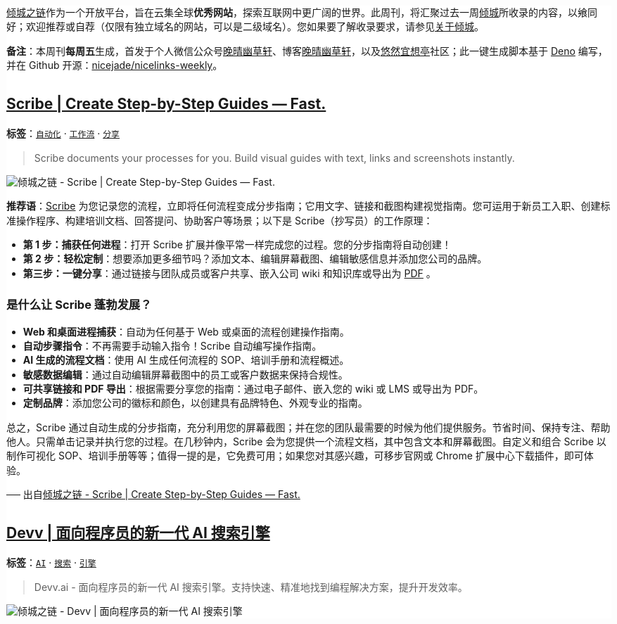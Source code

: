 [倾城之链](https://nicelinks.site/?utm_source=weekly)作为一个开放平台，旨在云集全球**优秀网站**，探索互联网中更广阔的世界。此周刊，将汇聚过去一周[倾城](https://nicelinks.site/?utm_source=weekly)所收录的内容，以飨同好；欢迎推荐或自荐（仅限有独立域名的网站，可以是二级域名）。您如果要了解收录要求，请参见[关于倾城](https://nicelinks.site/about?utm_source=weekly)。

**备注**：本周刊**每周五**生成，首发于个人微信公众号[晚晴幽草轩](https://mp.weixin.qq.com/mp/appmsgalbum?__biz=MzI5MDIwMzM2Mg==&action=getalbum&album_id=1530765143352082433&scene=173&from_msgid=2650641087&from_itemidx=1&count=3#wechat_redirect)、博客[晚晴幽草轩](https://www.jeffjade.com)，以及[悠然宜想亭](https://forum.lovejade.cn/)社区；此一键生成脚本基于 [Deno](https://nicelinks.site/post/602d30aad099ff5688618591) 编写，并在 Github 开源：[nicejade/nicelinks-weekly](https://github.com/nicejade/nicelinks-weekly)。

## [Scribe | Create Step-by-Step Guides — Fast.](https://nicelinks.site/post/656891e20e7df920a7690a94)

**标签**：[`自动化`](https://nicelinks.site/tags/自动化) · [`工作流`](https://nicelinks.site/tags/工作流) · [`分享`](https://nicelinks.site/tags/分享)

>Scribe documents your processes for you. Build visual guides with text, links and screenshots instantly.

![倾城之链 - Scribe | Create Step-by-Step Guides — Fast.](https://oss.nicelinks.site/scribehow.com.png?x-oss-process=style/png2jpg)

**推荐语**：[Scribe](https://nicelinks.site/redirect?url=https://scribehow.com/) 为您记录您的流程，立即将任何流程变成分步指南；它用文字、链接和截图构建视觉指南。您可运用于新员工入职、创建标准操作程序、构建培训文档、回答提问、协助客户等场景；以下是 Scribe（抄写员）的工作原理：

- **第 1 步：捕获任何进程**：打开 Scribe 扩展并像平常一样完成您的过程。您的分步指南将自动创建！
- **第 2 步：轻松定制**：想要添加更多细节吗？添加文本、编辑屏幕截图、编辑敏感信息并添加您公司的品牌。
- **第三步：一键分享**：通过链接与团队成员或客户共享、嵌入公司 wiki 和知识库或导出为 [PDF](https://nicelinks.site/tags/PDF) 。

### 是什么让 Scribe 蓬勃发展？

- **Web 和桌面进程捕获**：自动为任何基于 Web 或桌面的流程创建操作指南。
- **自动步骤指令**：不再需要手动输入指令！Scribe 自动编写操作指南。
- **AI 生成的流程文档**：使用 AI 生成任何流程的 SOP、培训手册和流程概述。
- **敏感数据编辑**：通过自动编辑屏幕截图中的员工或客户数据来保持合规性。
- **可共享链接和 PDF 导出**：根据需要分享您的指南：通过电子邮件、嵌入您的 wiki 或 LMS 或导出为 PDF。
- **定制品牌**：添加您公司的徽标和颜色，以创建具有品牌特色、外观专业的指南。

总之，Scribe 通过自动生成的分步指南，充分利用您的屏幕截图；并在您的团队最需要的时候为他们提供服务。节省时间、保持专注、帮助他人。只需单击记录并执行您的过程。在几秒钟内，Scribe 会为您提供一个流程文档，其中包含文本和屏幕截图。自定义和组合 Scribe 以制作可视化 SOP、培训手册等等；值得一提的是，它免费可用；如果您对其感兴趣，可移步官网或 Chrome 扩展中心下载插件，即可体验。

── 出自[倾城之链 - Scribe | Create Step-by-Step Guides — Fast.](https://nicelinks.site/post/656891e20e7df920a7690a94)

## [Devv | 面向程序员的新一代 AI 搜索引擎](https://nicelinks.site/post/65674df70e7df920a76903b9)

**标签**：[`AI`](https://nicelinks.site/tags/AI) · [`搜索`](https://nicelinks.site/tags/搜索) · [`引擎`](https://nicelinks.site/tags/引擎)

>Devv.ai - 面向程序员的新一代 AI 搜索引擎。支持快速、精准地找到编程解决方案，提升开发效率。

![倾城之链 - Devv | 面向程序员的新一代 AI 搜索引擎](https://oss.nicelinks.site/devv.ai.png?x-oss-process=style/png2jpg)

